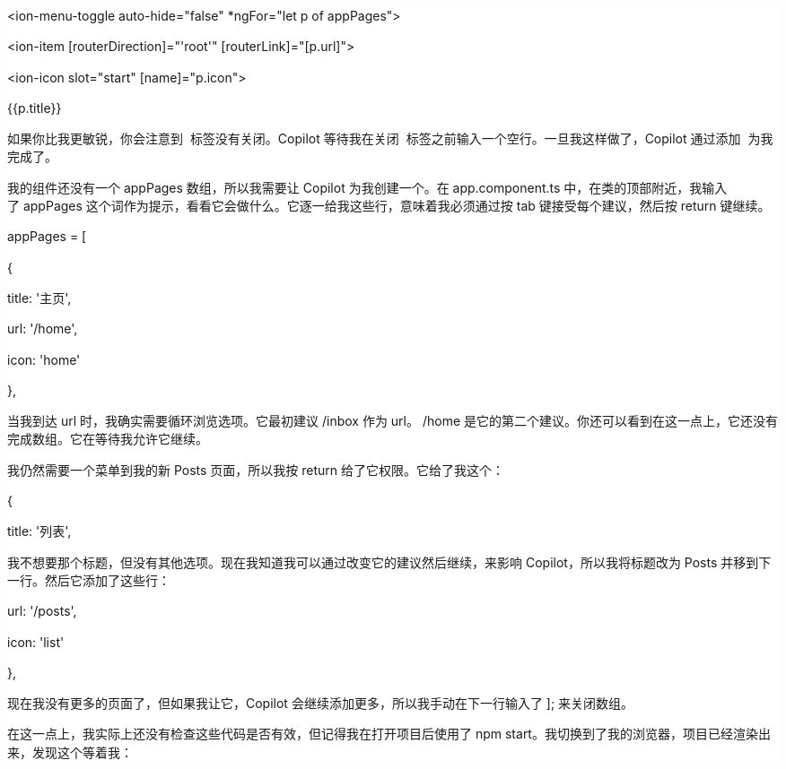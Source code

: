 <ion-list>

<ion-menu-toggle auto-hide="false" *ngFor="let p of appPages">

<ion-item [routerDirection]="'root'" [routerLink]="[p.url]">

<ion-icon slot="start" [name]="p.icon"></ion-icon>

<ion-label>

{{p.title}}

</ion-label>

</ion-item>

</ion-menu-toggle>

</ion-list>

</ion-content>

</ion-menu>

<ion-router-outlet id="main-content"></ion-router-outlet>

</ion-app>

如果你比我更敏锐，你会注意到 <ion-split-pane> 标签没有关闭。Copilot 等待我在关闭 </ion-app> 标签之前输入一个空行。一旦我这样做了，Copilot 通过添加 </ion-split-pane> 为我完成了。

我的组件还没有一个 appPages 数组，所以我需要让 Copilot 为我创建一个。在 app.component.ts 中，在类的顶部附近，我输入了 appPages 这个词作为提示，看看它会做什么。它逐一给我这些行，意味着我必须通过按 tab 键接受每个建议，然后按 return 键继续。

appPages = [

{

title: '主页',

url: '/home',

icon: 'home'

},

当我到达 url 时，我确实需要循环浏览选项。它最初建议 /inbox 作为 url。 /home 是它的第二个建议。你还可以看到在这一点上，它还没有完成数组。它在等待我允许它继续。

我仍然需要一个菜单到我的新 Posts 页面，所以我按 return 给了它权限。它给了我这个：

{

title: '列表',

我不想要那个标题，但没有其他选项。现在我知道我可以通过改变它的建议然后继续，来影响 Copilot，所以我将标题改为 Posts 并移到下一行。然后它添加了这些行：

url: '/posts',

icon: 'list'

},

现在我没有更多的页面了，但如果我让它，Copilot 会继续添加更多，所以我手动在下一行输入了 ]; 来关闭数组。

在这一点上，我实际上还没有检查这些代码是否有效，但记得我在打开项目后使用了 npm start。我切换到了我的浏览器，项目已经渲染出来，发现这个等着我：
